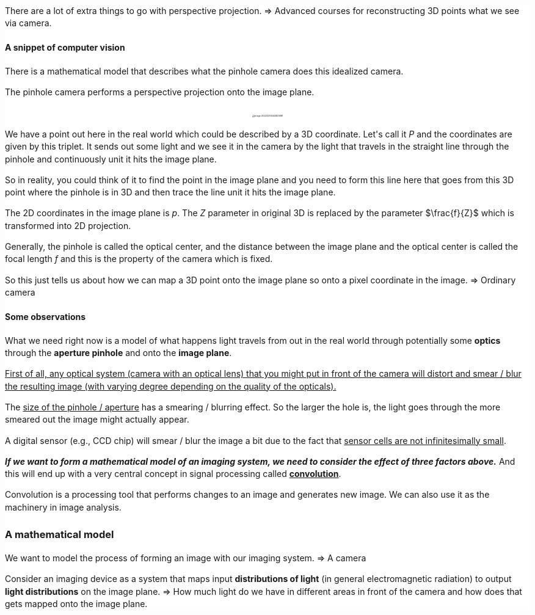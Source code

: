 There are a lot of extra things to go with perspective projection. => Advanced courses for reconstructing 3D points what we see via camera.

#### A snippet of computer vision

There is a mathematical model that describes what the pinhole camera does this idealized camera.

The pinhole camera performs a perspective projection onto the image plane.

<div align=center><img src="https://i.imgur.com/JlL3XRy.png" alt="image-20230213002803981" style="zoom:25%;" /></div>

We have a point out here in the real world which could be described by a 3D coordinate. Let's call it $P$ and the coordinates are given by this triplet. It sends out some light and we see it in the camera by the light that travels in the straight line through the pinhole and continuously unit it hits the image plane.

So in reality, you could think of it to find the point in the image plane and you need to form this line here that goes from this 3D point where the pinhole is in 3D and then trace the line unit it hits the image plane.

The 2D coordinates in the image plane is $p$. The $Z$ parameter in original 3D is replaced by the parameter $\frac{f}{Z}$ which is transformed into 2D projection.

Generally, the pinhole is called the optical center, and the distance between the image plane and the optical center is called the focal length $f$ and this is the property of the camera which is fixed.

So this just tells us about how we can map a 3D point onto the image plane so onto a pixel coordinate in the image. => Ordinary camera

#### Some observations

What we need right now is a model of what happens light travels from out in the real world through potentially some **optics** through the **aperture pinhole** and onto the **image plane**.

<u>First of all, any optical system (camera with an optical lens) that you might put in front of the camera will distort and smear / blur the resulting image (with varying degree depending on the quality of the opticals).</u>

The <u>size of the pinhole / aperture</u> has a smearing / blurring effect. So the larger the hole is, the light goes through the more smeared out the image might actually appear.

A digital sensor (e.g., CCD chip) will smear / blur the image a bit due to the fact that <u>sensor cells are not infinitesimally small</u>.

***If we want to form a mathematical model of an imaging system, we need to consider the effect of three factors above.*** And this will end up with a very central concept in signal processing called **<u>convolution</u>**.

Convolution is a processing tool that performs changes to an image and generates new image. We can also use it as the machinery in image analysis.

### A mathematical model

We want to model the process of forming an image with our imaging system. => A camera

Consider an imaging device as a system that maps input **distributions of light** (in general electromagnetic radiation) to output **light distributions** on the image plane. => How much light do we have in different areas in front of the camera and how does that gets mapped onto the image plane.
